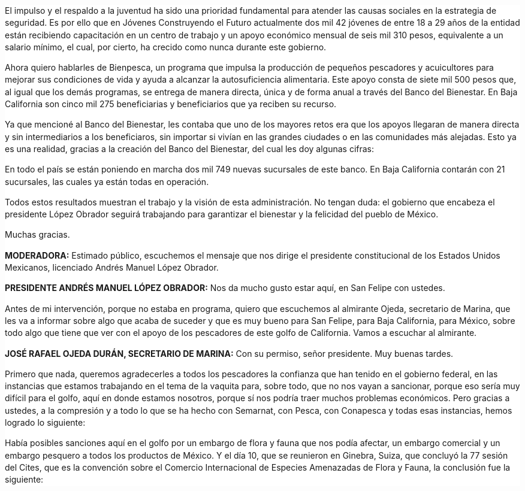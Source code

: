 El impulso y el respaldo a la juventud ha sido una prioridad fundamental para
atender las causas sociales en la estrategia de seguridad. Es por ello que en
Jóvenes Construyendo el Futuro actualmente dos mil 42 jóvenes de entre 18 a 29
años de la entidad están recibiendo capacitación en un centro de trabajo y un
apoyo económico mensual de seis mil 310 pesos, equivalente a un salario
mínimo, el cual, por cierto, ha crecido como nunca durante este gobierno.

Ahora quiero hablarles de Bienpesca, un programa que impulsa la producción de
pequeños pescadores y acuicultores para mejorar sus condiciones de vida y
ayuda a alcanzar la autosuficiencia alimentaria. Este apoyo consta de siete
mil 500 pesos que, al igual que los demás programas, se entrega de manera
directa, única y de forma anual a través del Banco del Bienestar. En Baja
California son cinco mil 275 beneficiarias y beneficiarios que ya reciben su
recurso.

Ya que mencioné al Banco del Bienestar, les contaba que uno de los mayores
retos era que los apoyos llegaran de manera directa y sin intermediarios a los
beneficiaros, sin importar si vivían en las grandes ciudades o en las
comunidades más alejadas. Esto ya es una realidad, gracias a la creación del
Banco del Bienestar, del cual les doy algunas cifras:

En todo el país se están poniendo en marcha dos mil 749 nuevas sucursales de
este banco. En Baja California contarán con 21 sucursales, las cuales ya están
todas en operación.

Todos estos resultados muestran el trabajo y la visión de esta administración.
No tengan duda: el gobierno que encabeza el presidente López Obrador seguirá
trabajando para garantizar el bienestar y la felicidad del pueblo de México.

Muchas gracias.

**MODERADORA:** Estimado público, escuchemos el mensaje que nos dirige el
presidente constitucional de los Estados Unidos Mexicanos, licenciado Andrés
Manuel López Obrador.

**PRESIDENTE ANDRÉS MANUEL LÓPEZ OBRADOR:** Nos da mucho gusto estar aquí, en
San Felipe con ustedes.

Antes de mi intervención, porque no estaba en programa, quiero que escuchemos
al almirante Ojeda, secretario de Marina, que les va a informar sobre algo que
acaba de suceder y que es muy bueno para San Felipe, para Baja California,
para México, sobre todo algo que tiene que ver con el apoyo de los pescadores
de este golfo de California. Vamos a escuchar al almirante.

**JOSÉ RAFAEL OJEDA DURÁN, SECRETARIO DE MARINA:** Con su permiso, señor
presidente. Muy buenas tardes.

Primero que nada, queremos agradecerles a todos los pescadores la confianza
que han tenido en el gobierno federal, en las instancias que estamos
trabajando en el tema de la vaquita para, sobre todo, que no nos vayan a
sancionar, porque eso sería muy difícil para el golfo, aquí en donde estamos
nosotros, porque sí nos podría traer muchos problemas económicos. Pero gracias
a ustedes, a la compresión y a todo lo que se ha hecho con Semarnat, con
Pesca, con Conapesca y todas esas instancias, hemos logrado lo siguiente:

Había posibles sanciones aquí en el golfo por un embargo de flora y fauna que
nos podía afectar, un embargo comercial y un embargo pesquero a todos los
productos de México. Y el día 10, que se reunieron en Ginebra, Suiza, que
concluyó la 77 sesión del Cites, que es la convención sobre el Comercio
Internacional de Especies Amenazadas de Flora y Fauna, la conclusión fue la
siguiente:
